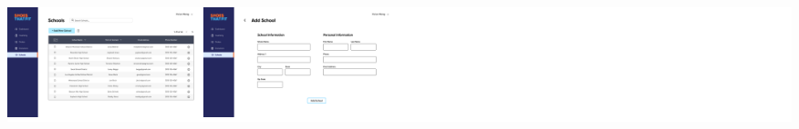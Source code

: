 <img src="https://github.com/lablueprint/website/blob/master/src/app/assets/images/projects/shoesthatfit/Schools%20Home.png?raw=true" width=25% /><img src="https://github.com/lablueprint/website/blob/master/src/app/assets/images/projects/shoesthatfit/Add%20new%20school.png?raw=true" width=25% />